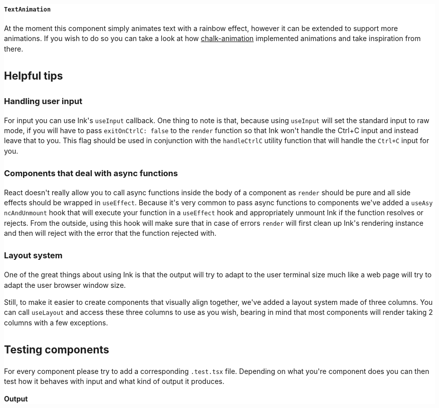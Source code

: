 #### `TextAnimation`

At the moment this component simply animates text with a rainbow effect, however it can be extended to support more animations.
If you wish to do so you can take a look at how [chalk-animation](https://github.com/bokub/chalk-animation/blob/master/index.js)
implemented animations and take inspiration from there.

## Helpful tips

### Handling user input

For input you can use Ink's `useInput` callback. One thing to note is that, because using `useInput`
will set the standard input to raw mode, if you will have to pass `exitOnCtrlC: false` to the `render` function so that
Ink won't handle the Ctrl+C input and instead leave that to you. This flag should be used in conjunction with the
`handleCtrlC` utility function that will handle the `Ctrl+C` input for you.

### Components that deal with async functions

React doesn't really allow you to call async functions inside the body of a component as `render` should be pure and all side effects
should be wrapped in `useEffect`. Because it's very common to pass async functions to components we've added a `useAsyncAndUnmount` hook that will execute your function in a `useEffect` hook and appropriately
unmount Ink if the function resolves or rejects. From the outside, using this hook will make sure that in case of errors `render`
will first clean up Ink's rendering instance and then will reject with the error that the function rejected with.

### Layout system

One of the great things about using Ink is that the output will try to adapt to the user terminal size much like a web page
will try to adapt the user browser window size.

Still, to make it easier to create components that visually align together, we've added a layout system made of three columns.
You can call `useLayout` and access these three columns to use as you wish, bearing in mind that most components will
render taking 2 columns with a few exceptions.

## Testing components

For every component please try to add a corresponding `.test.tsx` file. Depending on what you're component does you can then
test how it behaves with input and what kind of output it produces.

**Output**
